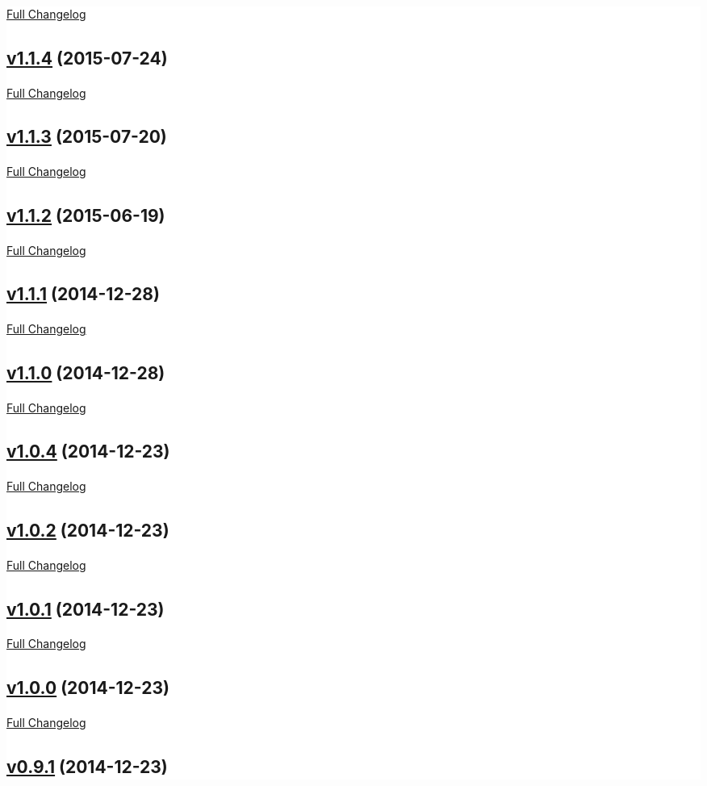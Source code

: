 [Full Changelog](https://github.com/voxpupuli/puppet-autofs/compare/v1.1.4...v1.1.7)

## [v1.1.4](https://github.com/voxpupuli/puppet-autofs/tree/v1.1.4) (2015-07-24)

[Full Changelog](https://github.com/voxpupuli/puppet-autofs/compare/v1.1.3...v1.1.4)

## [v1.1.3](https://github.com/voxpupuli/puppet-autofs/tree/v1.1.3) (2015-07-20)

[Full Changelog](https://github.com/voxpupuli/puppet-autofs/compare/v1.1.2...v1.1.3)

## [v1.1.2](https://github.com/voxpupuli/puppet-autofs/tree/v1.1.2) (2015-06-19)

[Full Changelog](https://github.com/voxpupuli/puppet-autofs/compare/v1.1.1...v1.1.2)

## [v1.1.1](https://github.com/voxpupuli/puppet-autofs/tree/v1.1.1) (2014-12-28)

[Full Changelog](https://github.com/voxpupuli/puppet-autofs/compare/v1.1.0...v1.1.1)

## [v1.1.0](https://github.com/voxpupuli/puppet-autofs/tree/v1.1.0) (2014-12-28)

[Full Changelog](https://github.com/voxpupuli/puppet-autofs/compare/v1.0.4...v1.1.0)

## [v1.0.4](https://github.com/voxpupuli/puppet-autofs/tree/v1.0.4) (2014-12-23)

[Full Changelog](https://github.com/voxpupuli/puppet-autofs/compare/v1.0.2...v1.0.4)

## [v1.0.2](https://github.com/voxpupuli/puppet-autofs/tree/v1.0.2) (2014-12-23)

[Full Changelog](https://github.com/voxpupuli/puppet-autofs/compare/v1.0.1...v1.0.2)

## [v1.0.1](https://github.com/voxpupuli/puppet-autofs/tree/v1.0.1) (2014-12-23)

[Full Changelog](https://github.com/voxpupuli/puppet-autofs/compare/v1.0.0...v1.0.1)

## [v1.0.0](https://github.com/voxpupuli/puppet-autofs/tree/v1.0.0) (2014-12-23)

[Full Changelog](https://github.com/voxpupuli/puppet-autofs/compare/v0.9.1...v1.0.0)

## [v0.9.1](https://github.com/voxpupuli/puppet-autofs/tree/v0.9.1) (2014-12-23)
